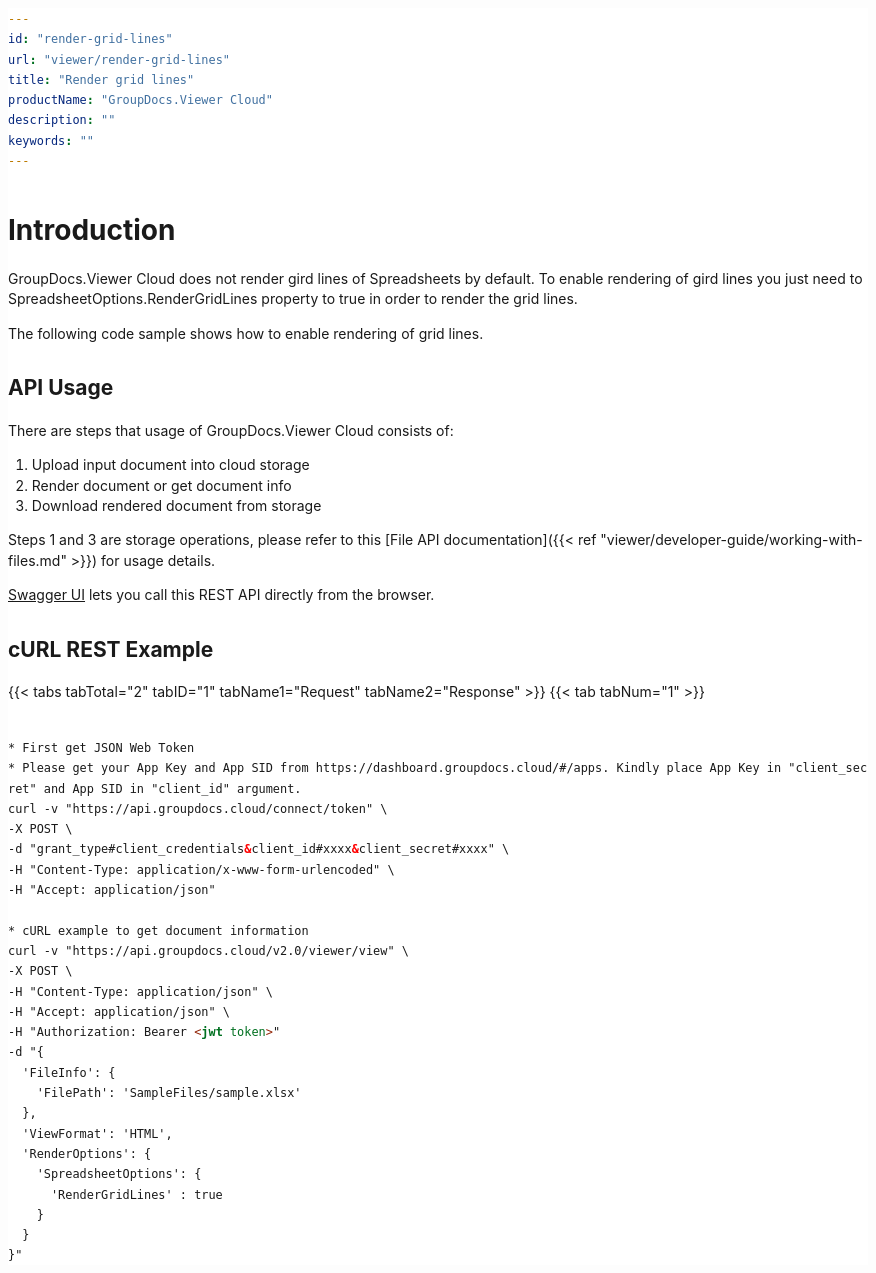 ```yaml
---
id: "render-grid-lines"
url: "viewer/render-grid-lines"
title: "Render grid lines"
productName: "GroupDocs.Viewer Cloud"
description: ""
keywords: ""
---
```


# Introduction #

GroupDocs.Viewer Cloud does not render gird lines of Spreadsheets by default. To enable rendering of gird lines you just need to SpreadsheetOptions.RenderGridLines property to true in order to render the grid lines.

The following code sample shows how to enable rendering of grid lines.

## API Usage ##

There are steps that usage of GroupDocs.Viewer Cloud consists of:

1. Upload input document into cloud storage
1. Render document or get document info
1. Download rendered document from storage

Steps 1 and 3 are storage operations, please refer to this [File API documentation]({{< ref "viewer/developer-guide/working-with-files.md" >}}) for usage details.

[Swagger UI](https://apireference.groupdocs.cloud/viewer/) lets you call this REST API directly from the browser.

## cURL REST Example ##

{{< tabs tabTotal="2" tabID="1" tabName1="Request" tabName2="Response" >}} {{< tab tabNum="1" >}}

```html

* First get JSON Web Token
* Please get your App Key and App SID from https://dashboard.groupdocs.cloud/#/apps. Kindly place App Key in "client_secret" and App SID in "client_id" argument.
curl -v "https://api.groupdocs.cloud/connect/token" \
-X POST \
-d "grant_type#client_credentials&client_id#xxxx&client_secret#xxxx" \
-H "Content-Type: application/x-www-form-urlencoded" \
-H "Accept: application/json"

* cURL example to get document information
curl -v "https://api.groupdocs.cloud/v2.0/viewer/view" \
-X POST \
-H "Content-Type: application/json" \
-H "Accept: application/json" \
-H "Authorization: Bearer <jwt token>"
-d "{
  'FileInfo': {
    'FilePath': 'SampleFiles/sample.xlsx'
  },
  'ViewFormat': 'HTML',
  'RenderOptions': {
    'SpreadsheetOptions': {
      'RenderGridLines' : true
    }
  }
}"
```
